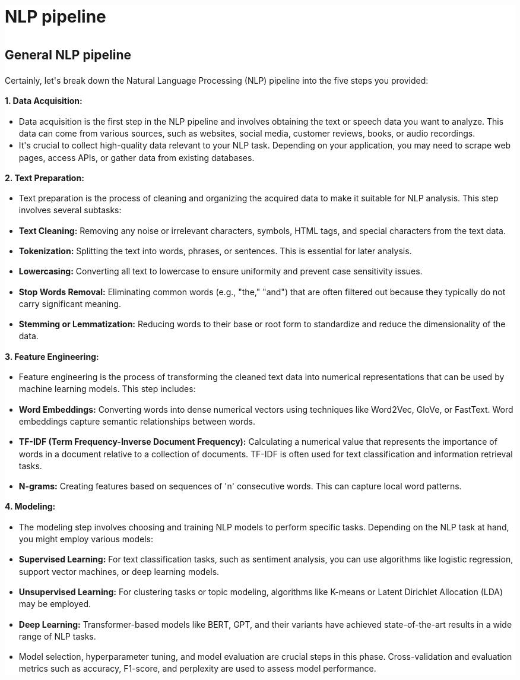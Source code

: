 # NLP pipeline

## General NLP pipeline

Certainly, let's break down the Natural Language Processing (NLP) pipeline into the five steps you provided:

**1. Data Acquisition:**

- Data acquisition is the first step in the NLP pipeline and involves obtaining the text or speech data you want to analyze. This data can come from various sources, such as websites, social media, customer reviews, books, or audio recordings.
- It's crucial to collect high-quality data relevant to your NLP task. Depending on your application, you may need to scrape web pages, access APIs, or gather data from existing databases.

**2. Text Preparation:**

- Text preparation is the process of cleaning and organizing the acquired data to make it suitable for NLP analysis. This step involves several subtasks:

- **Text Cleaning:** Removing any noise or irrelevant characters, symbols, HTML tags, and special characters from the text data.
- **Tokenization:** Splitting the text into words, phrases, or sentences. This is essential for later analysis.
- **Lowercasing:** Converting all text to lowercase to ensure uniformity and prevent case sensitivity issues.
- **Stop Words Removal:** Eliminating common words (e.g., "the," "and") that are often filtered out because they typically do not carry significant meaning.
- **Stemming or Lemmatization:** Reducing words to their base or root form to standardize and reduce the dimensionality of the data.

**3. Feature Engineering:**

- Feature engineering is the process of transforming the cleaned text data into numerical representations that can be used by machine learning models. This step includes:

- **Word Embeddings:** Converting words into dense numerical vectors using techniques like Word2Vec, GloVe, or FastText. Word embeddings capture semantic relationships between words.
- **TF-IDF (Term Frequency-Inverse Document Frequency):** Calculating a numerical value that represents the importance of words in a document relative to a collection of documents. TF-IDF is often used for text classification and information retrieval tasks.
- **N-grams:** Creating features based on sequences of 'n' consecutive words. This can capture local word patterns.

**4. Modeling:**

- The modeling step involves choosing and training NLP models to perform specific tasks. Depending on the NLP task at hand, you might employ various models:

- **Supervised Learning:** For text classification tasks, such as sentiment analysis, you can use algorithms like logistic regression, support vector machines, or deep learning models.
- **Unsupervised Learning:** For clustering tasks or topic modeling, algorithms like K-means or Latent Dirichlet Allocation (LDA) may be employed.
- **Deep Learning:** Transformer-based models like BERT, GPT, and their variants have achieved state-of-the-art results in a wide range of NLP tasks.
- Model selection, hyperparameter tuning, and model evaluation are crucial steps in this phase. Cross-validation and evaluation metrics such as accuracy, F1-score, and perplexity are used to assess model performance.
